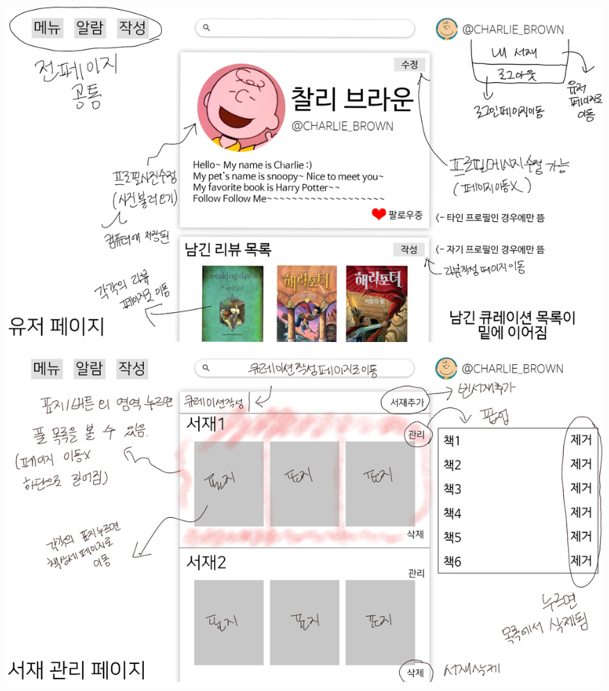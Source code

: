 ![](https://github.com/swsnu/swpp2019-team14/blob/master/wiki/11.png)
![](https://github.com/swsnu/swpp2019-team14/blob/master/wiki/12.png)